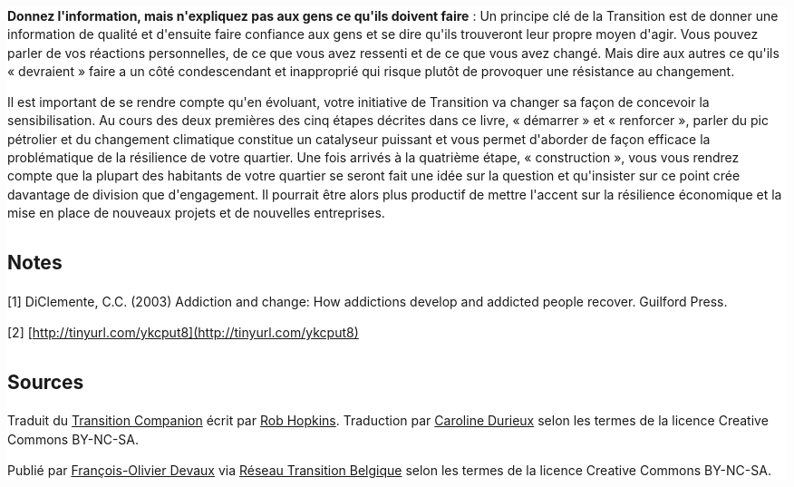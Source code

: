 **Donnez l'information, mais n'expliquez pas aux gens ce qu'ils doivent faire** : Un principe clé de la Transition est de donner une information de qualité et d'ensuite faire confiance aux gens et se dire qu'ils trouveront leur propre moyen d'agir. Vous pouvez parler de vos réactions personnelles, de ce que vous avez ressenti et de ce que vous avez changé. Mais dire aux autres ce qu'ils « devraient » faire a un côté condescendant et inapproprié qui risque plutôt de provoquer une résistance au changement. 

Il est important de se rendre compte qu'en évoluant, votre initiative de Transition va changer sa façon de concevoir la sensibilisation. Au cours des deux premières des cinq étapes décrites dans ce livre, « démarrer » et « renforcer », parler du pic pétrolier et du changement climatique constitue un catalyseur puissant et vous permet d'aborder de façon efficace la problématique de la résilience de votre quartier. Une fois arrivés à la quatrième étape, « construction », vous vous rendrez compte que la plupart des habitants de votre quartier se seront fait une idée sur la question et qu'insister sur ce point crée davantage de division que d'engagement. Il pourrait être alors plus productif de mettre l'accent sur la résilience économique et la mise en place de nouveaux projets et de nouvelles entreprises.

## Notes

[1] DiClemente, C.C. (2003) Addiction and change: How addictions develop and addicted people recover. Guilford Press.

[2] [http://tinyurl.com/ykcput8](http://tinyurl.com/ykcput8)

## Sources
Traduit du [Transition Companion](https://www.transitionnetwork.org/transition-companion) écrit par [Rob Hopkins](https://www.transitionnetwork.org/about/people/staff-and-key-contributors). Traduction par [Caroline Durieux](http://www.reseautransition.be/articles/author/caroline-durieux/) selon les termes de la licence Creative Commons BY-NC-SA.

Publié par [François-Olivier Devaux](mailto:francois@reseautransition.be) via [Réseau Transition Belgique](http://www.reseautransition.be/) selon les termes de la licence Creative Commons BY-NC-SA.